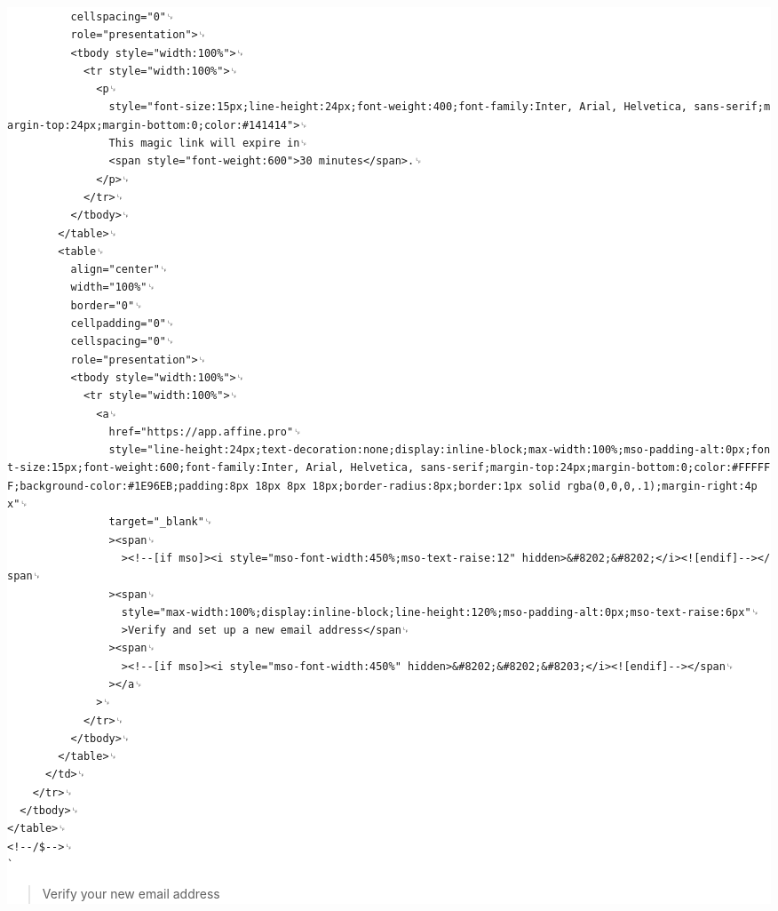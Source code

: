               cellspacing="0"␊
              role="presentation">␊
              <tbody style="width:100%">␊
                <tr style="width:100%">␊
                  <p␊
                    style="font-size:15px;line-height:24px;font-weight:400;font-family:Inter, Arial, Helvetica, sans-serif;margin-top:24px;margin-bottom:0;color:#141414">␊
                    This magic link will expire in␊
                    <span style="font-weight:600">30 minutes</span>.␊
                  </p>␊
                </tr>␊
              </tbody>␊
            </table>␊
            <table␊
              align="center"␊
              width="100%"␊
              border="0"␊
              cellpadding="0"␊
              cellspacing="0"␊
              role="presentation">␊
              <tbody style="width:100%">␊
                <tr style="width:100%">␊
                  <a␊
                    href="https://app.affine.pro"␊
                    style="line-height:24px;text-decoration:none;display:inline-block;max-width:100%;mso-padding-alt:0px;font-size:15px;font-weight:600;font-family:Inter, Arial, Helvetica, sans-serif;margin-top:24px;margin-bottom:0;color:#FFFFFF;background-color:#1E96EB;padding:8px 18px 8px 18px;border-radius:8px;border:1px solid rgba(0,0,0,.1);margin-right:4px"␊
                    target="_blank"␊
                    ><span␊
                      ><!--[if mso]><i style="mso-font-width:450%;mso-text-raise:12" hidden>&#8202;&#8202;</i><![endif]--></span␊
                    ><span␊
                      style="max-width:100%;display:inline-block;line-height:120%;mso-padding-alt:0px;mso-text-raise:6px"␊
                      >Verify and set up a new email address</span␊
                    ><span␊
                      ><!--[if mso]><i style="mso-font-width:450%" hidden>&#8202;&#8202;&#8203;</i><![endif]--></span␊
                    ></a␊
                  >␊
                </tr>␊
              </tbody>␊
            </table>␊
          </td>␊
        </tr>␊
      </tbody>␊
    </table>␊
    <!--/$-->␊
    `

> Verify your new email address
